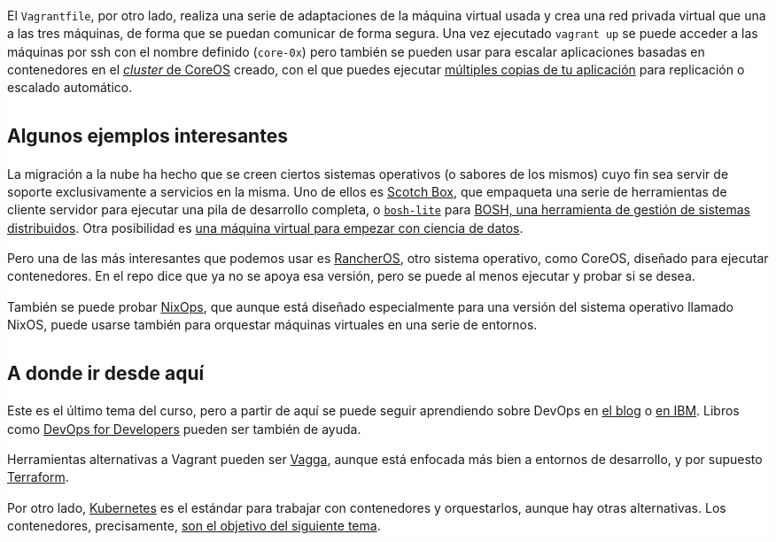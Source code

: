 El `Vagrantfile`, por otro lado, realiza una serie de adaptaciones de
la máquina virtual usada y crea una red privada virtual que una a las
tres máquinas, de forma que se puedan comunicar de forma segura. Una
vez ejecutado `vagrant up` se puede acceder a las máquinas por ssh con
el nombre definido (`core-0x`) pero también se pueden usar para
escalar aplicaciones basadas en contenedores en
el
[*cluster* de CoreOS](https://coreos.com/os/docs/latest/cluster-architectures.html)
creado, con el que puedes ejecutar
[múltiples copias de tu aplicación](https://coreos.com/os/docs/latest/cluster-architectures.html)
para replicación o escalado automático.

## Algunos ejemplos interesantes

La migración a la nube ha hecho que se creen ciertos sistemas
operativos (o sabores de los mismos) cuyo fin sea servir de soporte
exclusivamente a servicios
en la misma. Uno de ellos es [Scotch Box](https://box.scotch.io/), que
empaqueta una serie de herramientas de cliente servidor para ejecutar
una pila de desarrollo completa, o
[`bosh-lite`](https://app.vagrantup.com/cloudfoundry/boxes/bosh-lite) para
[BOSH, una herramienta de gestión de sistemas distribuidos](https://bosh.io/).
Otra posibilidad es
[una máquina virtual para empezar con ciencia de datos](https://app.vagrantup.com/data-science-toolbox/boxes/dst).

Pero una de las más interesantes que podemos usar es
[RancherOS](https://github.com/rancher/os-vagrant),
otro sistema operativo, como CoreOS, diseñado para ejecutar
contenedores. En el repo dice que ya no se apoya esa versión, pero se
puede al menos ejecutar y probar si se desea.

También se puede probar [NixOps](https://nixos.org/nixops/), que
aunque está diseñado especialmente para una versión del sistema
operativo llamado NixOS, puede usarse también para orquestar máquinas
virtuales en una serie de entornos.

## A donde ir desde aquí

Este es el último tema del curso, pero a partir de aquí se puede
seguir aprendiendo sobre DevOps en [el blog](https://devops.com/) o
[en IBM](https://www.ibm.com/cloud/devops). Libros como
[DevOps for Developers](https://www.amazon.es/dp/B009D6ZB0G?tag=atalaya-21&camp=3634&creative=24822&linkCode=as4&creativeASIN=B009D6ZB0G&adid=0PB61Y2QD9K49W3EP8MN&)
pueden ser también de ayuda.

Herramientas alternativas a Vagrant pueden
ser
[Vagga](https://vagga.readthedocs.io/en/latest/compare_to_vagrant.html),
aunque está enfocada más bien a entornos de desarrollo, y por
supuesto [Terraform](https://www.terraform.io/).

Por otro lado, [Kubernetes](https://kubernetes.io/) es el estándar
para trabajar con contenedores y orquestarlos, aunque hay otras
alternativas. Los contenedores,
precisamente,
[son el objetivo del siguiente tema](http://jj.github.io/CC/documentos/temas/Contenedores).
